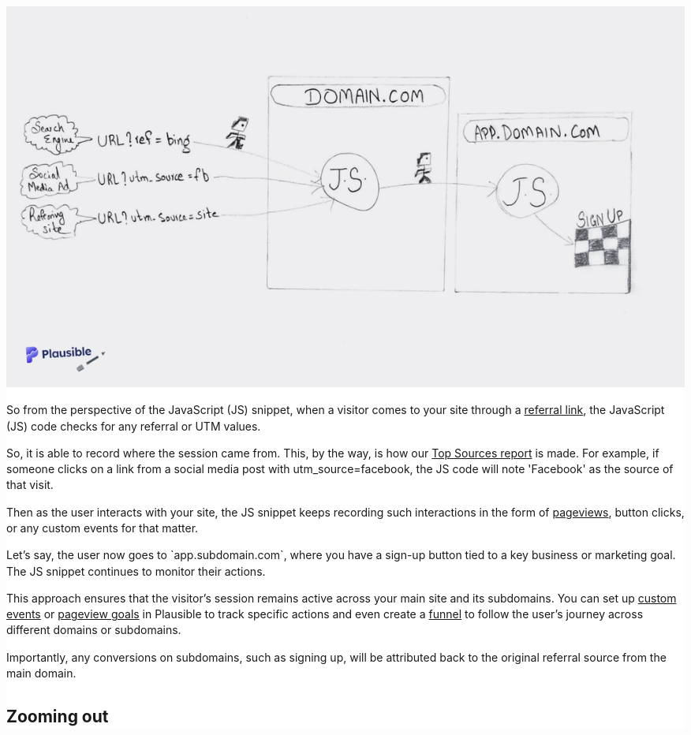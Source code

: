 ![How a user travels from a place on the internet to converting on your site](/uploads/anatomy-user-journey.png "How a user travels from a place on the internet to converting on your site")

So from the perspective of the JavaScript (JS) snippet, when a visitor comes to your site through a [referral link](https://plausible.io/docs/top-referrers#1-automatic-by-the-referer-header), the JavaScript (JS) code checks for any referral or UTM values.

So, it is able to record where the session came from. This, by the way, is how our [Top Sources report](https://plausible.io/docs/top-referrers) is made. For example, if someone clicks on a link from a social media post with utm_source=facebook, the JS code will note 'Facebook' as the source of that visit.

Then as the user interacts with your site, the JS snippet keeps recording such interactions in the form of [pageviews](https://plausible.io/docs/top-pages), button clicks, or any custom events for that matter.

Let’s say, the user now goes to \`app.subdomain.com\`, where you have a sign-up button tied to a key business or marketing goal. The JS snippet continues to monitor their actions.

This approach ensures that the visitor’s session remains active across your main site and its subdomains. You can set up [custom events](https://plausible.io/docs/custom-event-goals) or [pageview goals](https://plausible.io/docs/pageview-goals) in Plausible to track specific actions and even create a [funnel](https://plausible.io/docs/funnel-analysis) to follow the user’s journey across different domains or subdomains. 

Importantly, any conversions on subdomains, such as signing up, will be attributed back to the original referral source from the main domain.

## Zooming out
